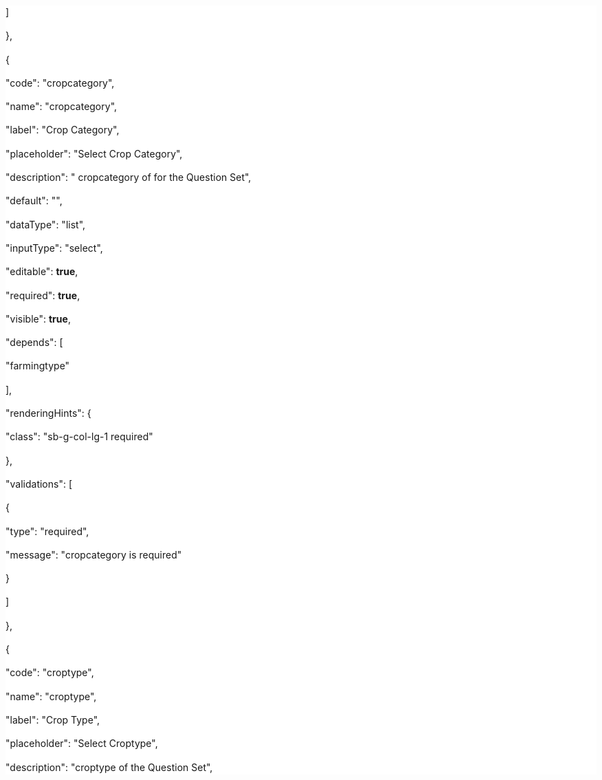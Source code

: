 ]

},

{

"code": "cropcategory",

"name": "cropcategory",

"label": "Crop Category",

"placeholder": "Select Crop Category",

"description": " cropcategory of for the Question Set",

"default": "",

"dataType": "list",

"inputType": "select",

"editable": **true**,

"required": **true**,

"visible": **true**,

"depends": \[

"farmingtype"

],

"renderingHints": {

"class": "sb-g-col-lg-1 required"

},

"validations": \[

{

"type": "required",

"message": "cropcategory is required"

}

]

},

{

"code": "croptype",

"name": "croptype",

"label": "Crop Type",

"placeholder": "Select Croptype",

"description": "croptype of the Question Set",
